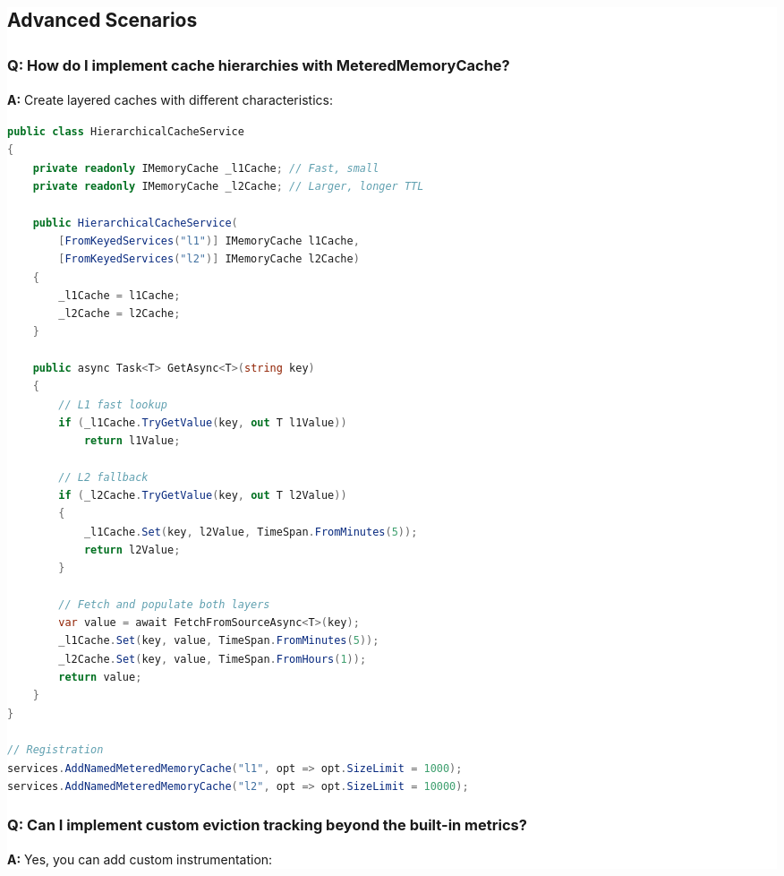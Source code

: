 ## Advanced Scenarios

### Q: How do I implement cache hierarchies with MeteredMemoryCache?

**A:** Create layered caches with different characteristics:

```csharp
public class HierarchicalCacheService
{
    private readonly IMemoryCache _l1Cache; // Fast, small
    private readonly IMemoryCache _l2Cache; // Larger, longer TTL

    public HierarchicalCacheService(
        [FromKeyedServices("l1")] IMemoryCache l1Cache,
        [FromKeyedServices("l2")] IMemoryCache l2Cache)
    {
        _l1Cache = l1Cache;
        _l2Cache = l2Cache;
    }

    public async Task<T> GetAsync<T>(string key)
    {
        // L1 fast lookup
        if (_l1Cache.TryGetValue(key, out T l1Value))
            return l1Value;

        // L2 fallback
        if (_l2Cache.TryGetValue(key, out T l2Value))
        {
            _l1Cache.Set(key, l2Value, TimeSpan.FromMinutes(5));
            return l2Value;
        }

        // Fetch and populate both layers
        var value = await FetchFromSourceAsync<T>(key);
        _l1Cache.Set(key, value, TimeSpan.FromMinutes(5));
        _l2Cache.Set(key, value, TimeSpan.FromHours(1));
        return value;
    }
}

// Registration
services.AddNamedMeteredMemoryCache("l1", opt => opt.SizeLimit = 1000);
services.AddNamedMeteredMemoryCache("l2", opt => opt.SizeLimit = 10000);
```

### Q: Can I implement custom eviction tracking beyond the built-in metrics?

**A:** Yes, you can add custom instrumentation:
